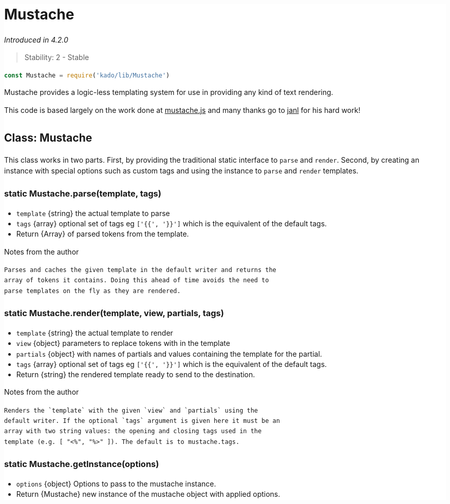 # Mustache
*Introduced in 4.2.0*
> Stability: 2 - Stable
```js
const Mustache = require('kado/lib/Mustache')
```
Mustache provides a logic-less templating system for use in providing any kind
of text rendering.

This code is based largely on the work done at [mustache.js](https://github.com/janl/mustache.js)
and many thanks go to [janl](https://github.com/janl) for his hard work!

## Class: Mustache

This class works in two parts. First, by providing the traditional static
interface to `parse` and `render`. Second, by creating an instance with special
options such as custom tags and using the instance to `parse` and `render`
templates.

### static Mustache.parse(template, tags)
* `template` {string} the actual template to parse
* `tags` {array} optional set of tags eg `['{{', '}}']` which is the equivalent
of the default tags.
* Return {Array} of parsed tokens from the template.

Notes from the author
```
Parses and caches the given template in the default writer and returns the
array of tokens it contains. Doing this ahead of time avoids the need to
parse templates on the fly as they are rendered.
```

### static Mustache.render(template, view, partials, tags)
* `template` {string} the actual template to render
* `view` {object} parameters to replace tokens with in the template
* `partials` {object} with names of partials and values containing the template
for the partial.
* `tags` {array} optional set of tags eg `['{{', '}}']` which is the equivalent
of the default tags.
* Return {string} the rendered template ready to send to the destination.

Notes from the author
```
Renders the `template` with the given `view` and `partials` using the
default writer. If the optional `tags` argument is given here it must be an
array with two string values: the opening and closing tags used in the
template (e.g. [ "<%", "%>" ]). The default is to mustache.tags.
```

### static Mustache.getInstance(options)
* `options` {object} Options to pass to the mustache instance.
* Return {Mustache} new instance of the mustache object with applied options.

